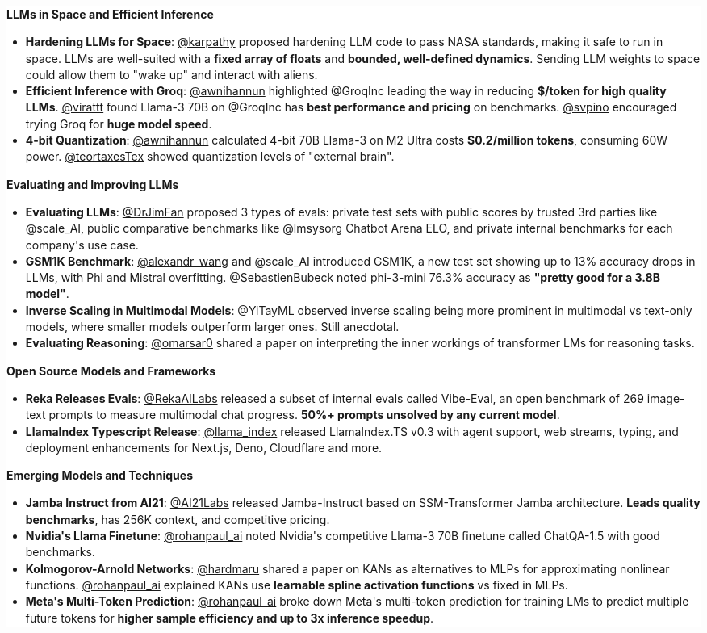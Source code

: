 **LLMs in Space and Efficient Inference**

- **Hardening LLMs for Space**: [@karpathy](https://twitter.com/karpathy/status/1786085254006202541) proposed hardening LLM code to pass NASA standards, making it safe to run in space. LLMs are well-suited with a **fixed array of floats** and **bounded, well-defined dynamics**. Sending LLM weights to space could allow them to "wake up" and interact with aliens.
- **Efficient Inference with Groq**: [@awnihannun](https://twitter.com/awnihannun/status/1786066330501956053) highlighted @GroqInc leading the way in reducing **$/token for high quality LLMs**. [@virattt](https://twitter.com/virattt/status/1785653148272447493) found Llama-3 70B on @GroqInc has **best performance and pricing** on benchmarks. [@svpino](https://twitter.com/svpino/status/1785761132453761456) encouraged trying Groq for **huge model speed**.
- **4-bit Quantization**: [@awnihannun](https://twitter.com/awnihannun/status/1786069640948719956) calculated 4-bit 70B Llama-3 on M2 Ultra costs **$0.2/million tokens**, consuming 60W power. [@teortaxesTex](https://twitter.com/teortaxesTex/status/1785903536368222611) showed quantization levels of "external brain".

**Evaluating and Improving LLMs**

- **Evaluating LLMs**: [@DrJimFan](https://twitter.com/DrJimFan/status/1786054643568517261) proposed 3 types of evals: private test sets with public scores by trusted 3rd parties like @scale_AI, public comparative benchmarks like @lmsysorg Chatbot Arena ELO, and private internal benchmarks for each company's use case.
- **GSM1K Benchmark**: [@alexandr_wang](https://twitter.com/alexandr_wang/status/1785888203943161970) and @scale_AI introduced GSM1K, a new test set showing up to 13% accuracy drops in LLMs, with Phi and Mistral overfitting. [@SebastienBubeck](https://twitter.com/SebastienBubeck/status/1785888787484291440) noted phi-3-mini 76.3% accuracy as **"pretty good for a 3.8B model"**.
- **Inverse Scaling in Multimodal Models**: [@YiTayML](https://twitter.com/YiTayML/status/1785794067269660924) observed inverse scaling being more prominent in multimodal vs text-only models, where smaller models outperform larger ones. Still anecdotal.
- **Evaluating Reasoning**: [@omarsar0](https://twitter.com/omarsar0/status/1786052338043466162) shared a paper on interpreting the inner workings of transformer LMs for reasoning tasks.

**Open Source Models and Frameworks**

- **Reka Releases Evals**: [@RekaAILabs](https://twitter.com/RekaAILabs/status/1785731738326741103) released a subset of internal evals called Vibe-Eval, an open benchmark of 269 image-text prompts to measure multimodal chat progress. **50%+ prompts unsolved by any current model**.
- **LlamaIndex Typescript Release**: [@llama_index](https://twitter.com/llama_index/status/1785722400480637291) released LlamaIndex.TS v0.3 with agent support, web streams, typing, and deployment enhancements for Next.js, Deno, Cloudflare and more.

**Emerging Models and Techniques**

- **Jamba Instruct from AI21**: [@AI21Labs](https://twitter.com/AI21Labs/status/1786038528901542312) released Jamba-Instruct based on SSM-Transformer Jamba architecture. **Leads quality benchmarks**, has 256K context, and competitive pricing.
- **Nvidia's Llama Finetune**: [@rohanpaul_ai](https://twitter.com/rohanpaul_ai/status/1786042578351120597) noted Nvidia's competitive Llama-3 70B finetune called ChatQA-1.5 with good benchmarks. 
- **Kolmogorov-Arnold Networks**: [@hardmaru](https://twitter.com/hardmaru/status/1785948929596768324) shared a paper on KANs as alternatives to MLPs for approximating nonlinear functions. [@rohanpaul_ai](https://twitter.com/rohanpaul_ai/status/1785771512038928472) explained KANs use **learnable spline activation functions** vs fixed in MLPs.
- **Meta's Multi-Token Prediction**: [@rohanpaul_ai](https://twitter.com/rohanpaul_ai/status/1785666587879444645) broke down Meta's multi-token prediction for training LMs to predict multiple future tokens for **higher sample efficiency and up to 3x inference speedup**.
